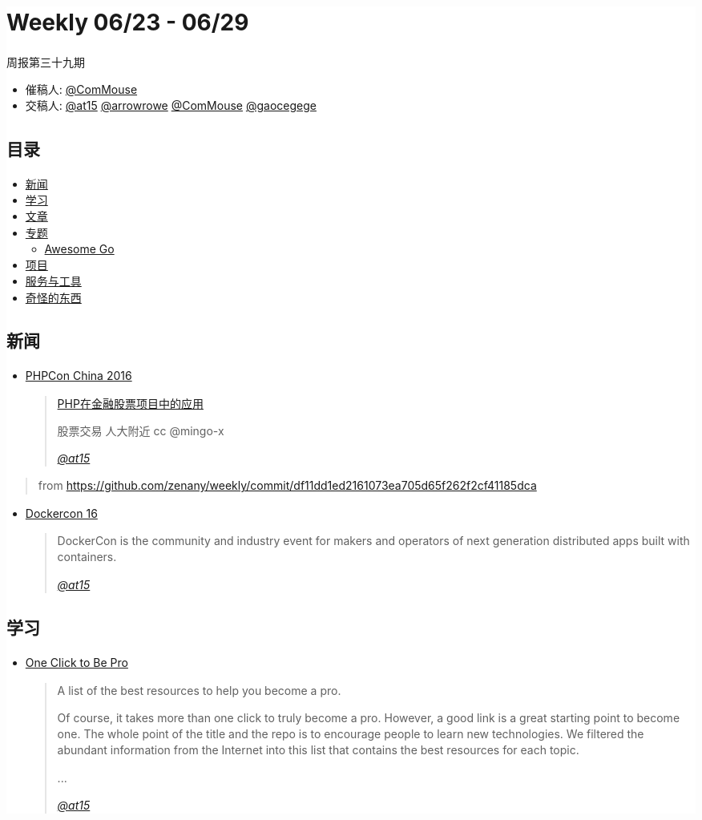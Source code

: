 # Weekly 06/23 - 06/29

周报第三十九期

- 催稿人:
  [@ComMouse][dou]
- 交稿人:
  [@at15][at15]
  [@arrowrowe][mie]
  [@ComMouse][dou]
  [@gaocegege][gaocegege]

[at15]: https://github.com/at15
[mie]: https://github.com/arrowrowe
[dou]: https://github.com/ComMouse
[gaocegege]: https://github.com/gaocegege
[swaylq]: https://github.com/swaylq

## 目录

- [新闻](#news)
- [学习](#study)
- [文章](#article)
- [专题](#column)
    - [Awesome Go](#column-go)
- [项目](#project)
- [服务与工具](#utility)
- [奇怪的东西](#miscellaneous)

## 新闻 <a name="news"></a>

- [PHPCon China 2016](https://github.com/ThinkDevelopers/PHPConChina)

    > [PHP在金融股票项目中的应用](https://github.com/ThinkDevelopers/PHPConChina/blob/master/PHPCON2016/PHP%E5%9C%A8%E9%87%91%E8%9E%8D%E8%82%A1%E7%A5%A8%E9%A1%B9%E7%9B%AE%E4%B8%AD%E7%9A%84%E5%BA%94%E7%94%A8--%E8%B6%85%E7%BE%A4%40PHPCon2016.pdf)
    > 
    > 股票交易 人大附近 cc @mingo-x
    > 
    > *[@at15][at15]*

> from https://github.com/zenany/weekly/commit/df11dd1ed2161073ea705d65f262f2cf41185dca

- [Dockercon 16](http://2016.dockercon.com/)

    > DockerCon is the community and industry event for makers and operators of next generation distributed apps built with containers.
    > 
    > *[@at15][at15]*

## 学习 <a name="study"></a>

- [One Click to Be Pro](https://github.com/vic317yeh/One-Click-to-Be-Pro)

    > A list of the best resources to help you become a pro.
    > 
    > Of course, it takes more than one click to truly become a pro. However, a good link is a great starting point to become one. The whole point of the title and the repo is to encourage people to learn new technologies. We filtered the abundant information from the Internet into this list that contains the best resources for each topic.
    > 
    > ...
    > 
    > *[@at15][at15]*

